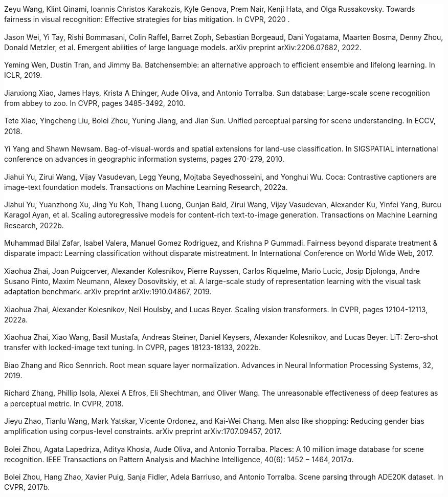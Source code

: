 Zeyu Wang, Klint Qinami, Ioannis Christos Karakozis, Kyle Genova, Prem Nair, Kenji Hata, and Olga Russakovsky. Towards fairness in visual recognition: Effective strategies for bias mitigation. In CVPR, 2020 .

Jason Wei, Yi Tay, Rishi Bommasani, Colin Raffel, Barret Zoph, Sebastian Borgeaud, Dani Yogatama, Maarten Bosma, Denny Zhou, Donald Metzler, et al. Emergent abilities of large language models. arXiv preprint arXiv:2206.07682, 2022.

Yeming Wen, Dustin Tran, and Jimmy Ba. Batchensemble: an alternative approach to efficient ensemble and lifelong learning. In ICLR, 2019.

Jianxiong Xiao, James Hays, Krista A Ehinger, Aude Oliva, and Antonio Torralba. Sun database: Large-scale scene recognition from abbey to zoo. In CVPR, pages 3485-3492, 2010.

Tete Xiao, Yingcheng Liu, Bolei Zhou, Yuning Jiang, and Jian Sun. Unified perceptual parsing for scene understanding. In ECCV, 2018.

Yi Yang and Shawn Newsam. Bag-of-visual-words and spatial extensions for land-use classification. In SIGSPATIAL international conference on advances in geographic information systems, pages 270-279, 2010.

Jiahui Yu, Zirui Wang, Vijay Vasudevan, Legg Yeung, Mojtaba Seyedhosseini, and Yonghui Wu. Coca: Contrastive captioners are image-text foundation models. Transactions on Machine Learning Research, 2022a.

Jiahui Yu, Yuanzhong Xu, Jing Yu Koh, Thang Luong, Gunjan Baid, Zirui Wang, Vijay Vasudevan, Alexander Ku, Yinfei Yang, Burcu Karagol Ayan, et al. Scaling autoregressive models for content-rich text-to-image generation. Transactions on Machine Learning Research, 2022b.

Muhammad Bilal Zafar, Isabel Valera, Manuel Gomez Rodriguez, and Krishna P Gummadi. Fairness beyond disparate treatment \& disparate impact: Learning classification without disparate mistreatment. In International Conference on World Wide Web, 2017.

Xiaohua Zhai, Joan Puigcerver, Alexander Kolesnikov, Pierre Ruyssen, Carlos Riquelme, Mario Lucic, Josip Djolonga, Andre Susano Pinto, Maxim Neumann, Alexey Dosovitskiy, et al. A large-scale study of representation learning with the visual task adaptation benchmark. arXiv preprint arXiv:1910.04867, 2019.

Xiaohua Zhai, Alexander Kolesnikov, Neil Houlsby, and Lucas Beyer. Scaling vision transformers. In CVPR, pages 12104-12113, 2022a.

Xiaohua Zhai, Xiao Wang, Basil Mustafa, Andreas Steiner, Daniel Keysers, Alexander Kolesnikov, and Lucas Beyer. LiT: Zero-shot transfer with locked-image text tuning. In CVPR, pages 18123-18133, 2022b.

Biao Zhang and Rico Sennrich. Root mean square layer normalization. Advances in Neural Information Processing Systems, 32, 2019.

Richard Zhang, Phillip Isola, Alexei A Efros, Eli Shechtman, and Oliver Wang. The unreasonable effectiveness of deep features as a perceptual metric. In CVPR, 2018.

Jieyu Zhao, Tianlu Wang, Mark Yatskar, Vicente Ordonez, and Kai-Wei Chang. Men also like shopping: Reducing gender bias amplification using corpus-level constraints. arXiv preprint arXiv:1707.09457, 2017.

Bolei Zhou, Agata Lapedriza, Aditya Khosla, Aude Oliva, and Antonio Torralba. Places: A 10 million image database for scene recognition. IEEE Transactions on Pattern Analysis and Machine Intelligence, 40(6): $1452-1464,2017 a$.

Bolei Zhou, Hang Zhao, Xavier Puig, Sanja Fidler, Adela Barriuso, and Antonio Torralba. Scene parsing through ADE20K dataset. In CVPR, 2017b.
